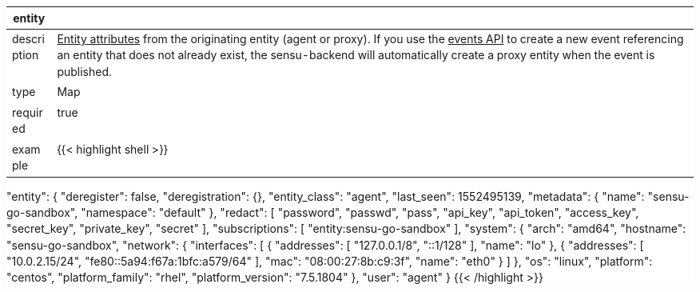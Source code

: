 |entity      |      |
-------------|------
description  | [Entity attributes][2] from the originating entity (agent or proxy). If you use the [events API][35] to create a new event referencing an entity that does not already exist, the sensu-backend will automatically create a proxy entity when the event is published.
type         | Map
required     | true
example      | {{< highlight shell >}}
"entity": {
  "deregister": false,
  "deregistration": {},
  "entity_class": "agent",
  "last_seen": 1552495139,
  "metadata": {
    "name": "sensu-go-sandbox",
    "namespace": "default"
  },
  "redact": [
    "password",
    "passwd",
    "pass",
    "api_key",
    "api_token",
    "access_key",
    "secret_key",
    "private_key",
    "secret"
  ],
  "subscriptions": [
    "entity:sensu-go-sandbox"
  ],
  "system": {
    "arch": "amd64",
    "hostname": "sensu-go-sandbox",
    "network": {
      "interfaces": [
        {
          "addresses": [
            "127.0.0.1/8",
            "::1/128"
          ],
          "name": "lo"
        },
        {
          "addresses": [
            "10.0.2.15/24",
            "fe80::5a94:f67a:1bfc:a579/64"
          ],
          "mac": "08:00:27:8b:c9:3f",
          "name": "eth0"
        }
      ]
    },
    "os": "linux",
    "platform": "centos",
    "platform_family": "rhel",
    "platform_version": "7.5.1804"
  },
  "user": "agent"
}
{{< /highlight >}}


[1]: ../checks/
[2]: ../entities#entities-specification
[3]: ../entities/
[4]: ../hooks/
[5]: ../../guides/aggregate-metrics-statsd/
[6]: ../../guides/extract-metrics-with-checks/
[7]: ../checks/#check-specification
[8]: ../../sensuctl/reference#create-resources
[9]: #spec-attributes
[10]: ../agent#create-monitoring-events-using-service-checks
[11]: ../agent#create-monitoring-events-using-the-agent-api
[12]: ../agent#create-monitoring-events-using-the-agent-tcp-and-udp-sockets
[13]: ../agent#create-monitoring-events-using-the-statsd-listener
[14]: ../../api/events#eventsentitycheck-put
[15]: ../../dashboard/overview/
[16]: ../../api/events/
[17]: ../../sensuctl/reference/
[18]: ../../sensuctl/reference/#preferred-output-format
[20]: ../checks#check-specification
[21]: #check-attributes
[22]: #metrics
[23]: ../../guides/reduce-alert-fatigue/
[24]: ../filters/
[25]: ../checks/#check-result-specification
[26]: ../rbac#namespaces
[27]: ../filters/#handle-state-change-only
[28]: ../filters/#handle-repeated-events
[29]: #metadata-attributes
[30]: #metric-attributes
[31]: #use-event-data
[32]: #history-attributes
[33]: ../checks#spec-attributes
[34]: #points-attributes
[35]: ../../api/events#events-post